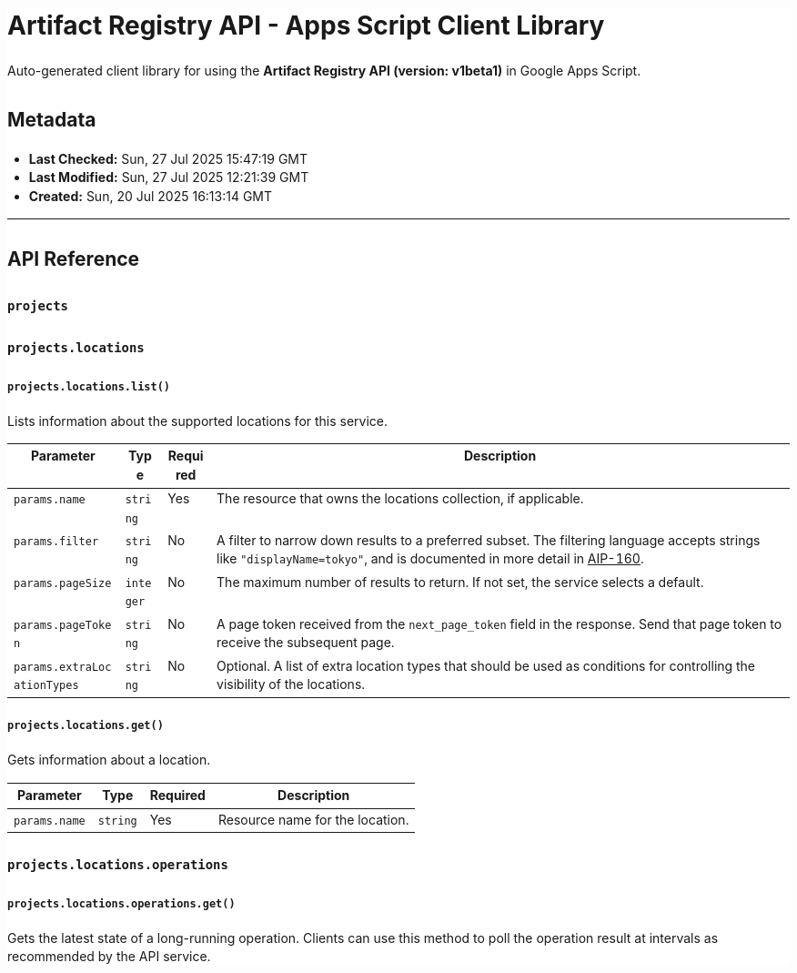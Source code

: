 # Artifact Registry API - Apps Script Client Library

Auto-generated client library for using the **Artifact Registry API (version: v1beta1)** in Google Apps Script.

## Metadata

- **Last Checked:** Sun, 27 Jul 2025 15:47:19 GMT
- **Last Modified:** Sun, 27 Jul 2025 12:21:39 GMT
- **Created:** Sun, 20 Jul 2025 16:13:14 GMT



---

## API Reference

### `projects`

### `projects.locations`

#### `projects.locations.list()`

Lists information about the supported locations for this service.

| Parameter | Type | Required | Description |
|---|---|---|---|
| `params.name` | `string` | Yes | The resource that owns the locations collection, if applicable. |
| `params.filter` | `string` | No | A filter to narrow down results to a preferred subset. The filtering language accepts strings like `"displayName=tokyo"`, and is documented in more detail in [AIP-160](https://google.aip.dev/160). |
| `params.pageSize` | `integer` | No | The maximum number of results to return. If not set, the service selects a default. |
| `params.pageToken` | `string` | No | A page token received from the `next_page_token` field in the response. Send that page token to receive the subsequent page. |
| `params.extraLocationTypes` | `string` | No | Optional. A list of extra location types that should be used as conditions for controlling the visibility of the locations. |

#### `projects.locations.get()`

Gets information about a location.

| Parameter | Type | Required | Description |
|---|---|---|---|
| `params.name` | `string` | Yes | Resource name for the location. |

### `projects.locations.operations`

#### `projects.locations.operations.get()`

Gets the latest state of a long-running operation. Clients can use this method to poll the operation result at intervals as recommended by the API service.
